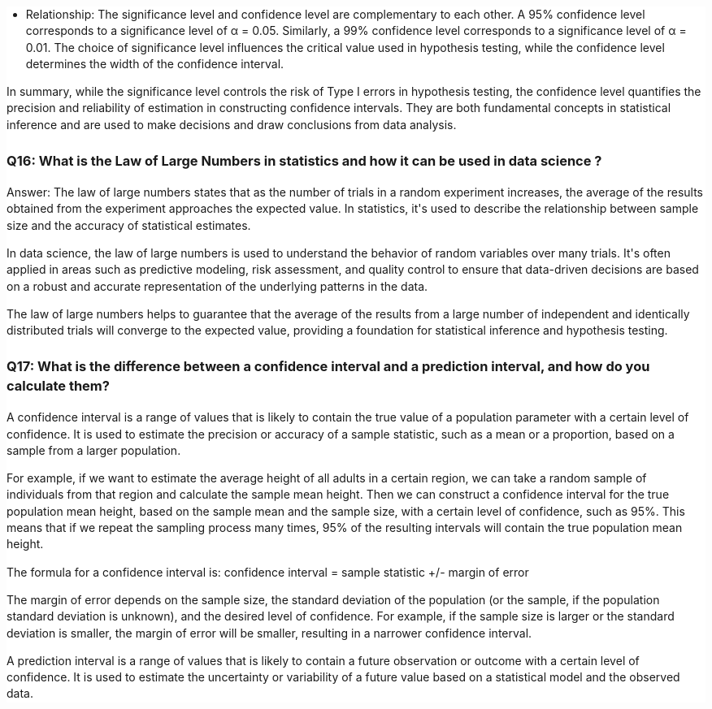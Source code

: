 * Relationship:
The significance level and confidence level are complementary to each other.
A 95% confidence level corresponds to a significance level of α = 0.05.
Similarly, a 99% confidence level corresponds to a significance level of α = 0.01.
The choice of significance level influences the critical value used in hypothesis testing, while the confidence level determines the width of the confidence interval.

In summary, while the significance level controls the risk of Type I errors in hypothesis testing, the confidence level quantifies the precision and reliability of estimation in constructing confidence intervals. They are both fundamental concepts in statistical inference and are used to make decisions and draw conclusions from data analysis.


### Q16: What is the Law of Large Numbers in statistics and how it can be used in data science ?
Answer: The law of large numbers states that as the number of trials in a random experiment increases, the average of the results obtained from the experiment approaches the expected value. In statistics, it's used to describe the relationship between sample size and the accuracy of statistical estimates.

In data science, the law of large numbers is used to understand the behavior of random variables over many trials. It's often applied in areas such as predictive modeling, risk assessment, and quality control to ensure that data-driven decisions are based on a robust and accurate representation of the underlying patterns in the data.

The law of large numbers helps to guarantee that the average of the results from a large number of independent and identically distributed trials will converge to the expected value, providing a foundation for statistical inference and hypothesis testing.

### Q17: What is the difference between a confidence interval and a prediction interval, and how do you calculate them?

A confidence interval is a range of values that is likely to contain the true value of a population parameter with a certain level of confidence. It is used to estimate the precision or accuracy of a sample statistic, such as a mean or a proportion, based on a sample from a larger population.

For example, if we want to estimate the average height of all adults in a certain region, we can take a random sample of individuals from that region and calculate the sample mean height. Then we can construct a confidence interval for the true population mean height, based on the sample mean and the sample size, with a certain level of confidence, such as 95%. This means that if we repeat the sampling process many times, 95% of the resulting intervals will contain the true population mean height.

The formula for a confidence interval is: confidence interval = sample statistic +/- margin of error

The margin of error depends on the sample size, the standard deviation of the population (or the sample, if the population standard deviation is unknown), and the desired level of confidence. For example, if the sample size is larger or the standard deviation is smaller, the margin of error will be smaller, resulting in a narrower confidence interval.

A prediction interval is a range of values that is likely to contain a future observation or outcome with a certain level of confidence. It is used to estimate the uncertainty or variability of a future value based on a statistical model and the observed data.
